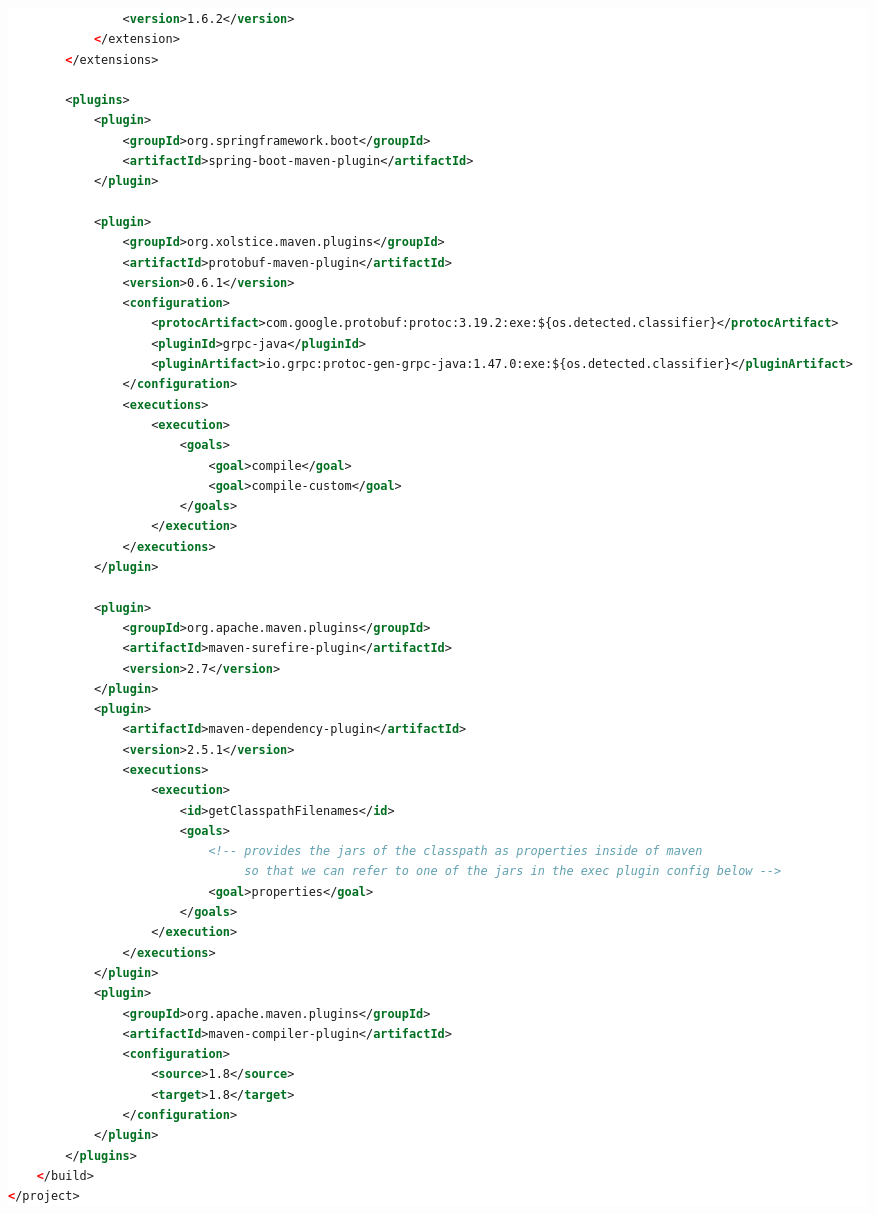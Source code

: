 ```xml
                <version>1.6.2</version>
            </extension>
        </extensions>

        <plugins>
            <plugin>
                <groupId>org.springframework.boot</groupId>
                <artifactId>spring-boot-maven-plugin</artifactId>
            </plugin>

            <plugin>
                <groupId>org.xolstice.maven.plugins</groupId>
                <artifactId>protobuf-maven-plugin</artifactId>
                <version>0.6.1</version>
                <configuration>
                    <protocArtifact>com.google.protobuf:protoc:3.19.2:exe:${os.detected.classifier}</protocArtifact>
                    <pluginId>grpc-java</pluginId>
                    <pluginArtifact>io.grpc:protoc-gen-grpc-java:1.47.0:exe:${os.detected.classifier}</pluginArtifact>
                </configuration>
                <executions>
                    <execution>
                        <goals>
                            <goal>compile</goal>
                            <goal>compile-custom</goal>
                        </goals>
                    </execution>
                </executions>
            </plugin>

            <plugin>
                <groupId>org.apache.maven.plugins</groupId>
                <artifactId>maven-surefire-plugin</artifactId>
                <version>2.7</version>
            </plugin>
            <plugin>
                <artifactId>maven-dependency-plugin</artifactId>
                <version>2.5.1</version>
                <executions>
                    <execution>
                        <id>getClasspathFilenames</id>
                        <goals>
                            <!-- provides the jars of the classpath as properties inside of maven
                                 so that we can refer to one of the jars in the exec plugin config below -->
                            <goal>properties</goal>
                        </goals>
                    </execution>
                </executions>
            </plugin>
            <plugin>
                <groupId>org.apache.maven.plugins</groupId>
                <artifactId>maven-compiler-plugin</artifactId>
                <configuration>
                    <source>1.8</source>
                    <target>1.8</target>
                </configuration>
            </plugin>
        </plugins>
    </build>
</project>
```